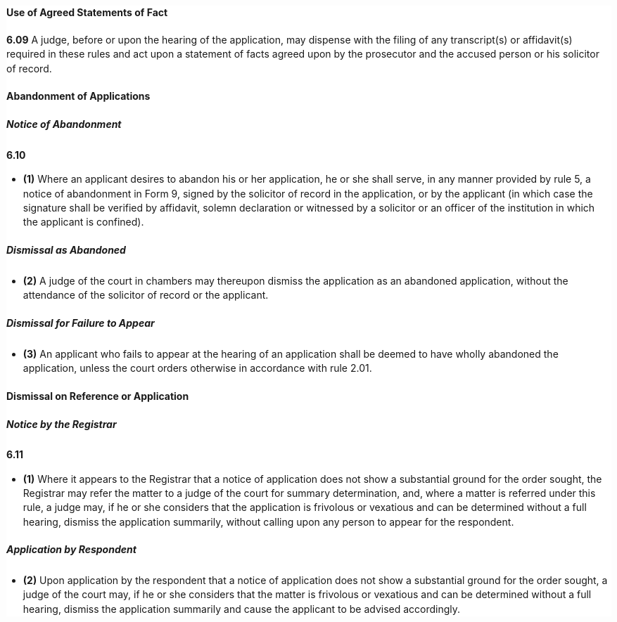 

#### Use of Agreed Statements of Fact


**6.09** A judge, before or upon the hearing of the application, may dispense with the filing of any transcript(s) or affidavit(s) required in these rules and act upon a statement of facts agreed upon by the prosecutor and the accused person or his solicitor of record.




#### Abandonment of Applications



##### Notice of Abandonment


**6.10** 

- **(1)** Where an applicant desires to abandon his or her application, he or she shall serve, in any manner provided by rule 5, a notice of abandonment in Form 9, signed by the solicitor of record in the application, or by the applicant (in which case the signature shall be verified by affidavit, solemn declaration or witnessed by a solicitor or an officer of the institution in which the applicant is confined).

##### Dismissal as Abandoned


- **(2)** A judge of the court in chambers may thereupon dismiss the application as an abandoned application, without the attendance of the solicitor of record or the applicant.

##### Dismissal for Failure to Appear


- **(3)** An applicant who fails to appear at the hearing of an application shall be deemed to have wholly abandoned the application, unless the court orders otherwise in accordance with rule 2.01.




#### Dismissal on Reference or Application



##### Notice by the Registrar


**6.11** 

- **(1)** Where it appears to the Registrar that a notice of application does not show a substantial ground for the order sought, the Registrar may refer the matter to a judge of the court for summary determination, and, where a matter is referred under this rule, a judge may, if he or she considers that the application is frivolous or vexatious and can be determined without a full hearing, dismiss the application summarily, without calling upon any person to appear for the respondent.

##### Application by Respondent


- **(2)** Upon application by the respondent that a notice of application does not show a substantial ground for the order sought, a judge of the court may, if he or she considers that the matter is frivolous or vexatious and can be determined without a full hearing, dismiss the application summarily and cause the applicant to be advised accordingly.
